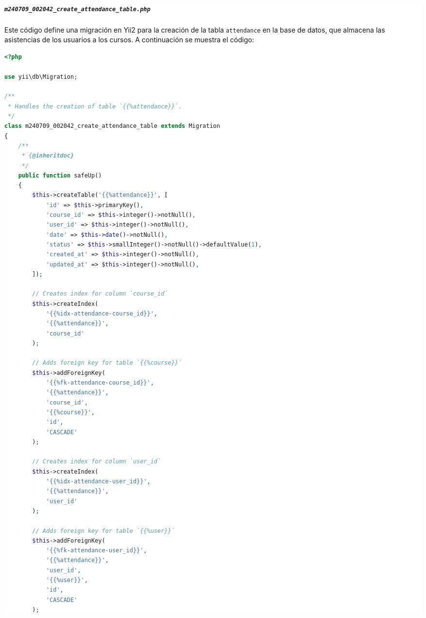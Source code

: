 
##### `m240709_002042_create_attendance_table.php`
Este código define una migración en Yii2 para la creación de la tabla `attendance` en la base de datos, que almacena las asistencias de los usuarios a los cursos. A continuación se muestra el código:<br>

``` php
<?php

use yii\db\Migration;

/**
 * Handles the creation of table `{{%attendance}}`.
 */
class m240709_002042_create_attendance_table extends Migration
{
    /**
     * {@inheritdoc}
     */
    public function safeUp()
    {
        $this->createTable('{{%attendance}}', [
            'id' => $this->primaryKey(),
            'course_id' => $this->integer()->notNull(),
            'user_id' => $this->integer()->notNull(),
            'date' => $this->date()->notNull(),
            'status' => $this->smallInteger()->notNull()->defaultValue(1),
            'created_at' => $this->integer()->notNull(),
            'updated_at' => $this->integer()->notNull(),
        ]);

        // Creates index for column `course_id`
        $this->createIndex(
            '{{%idx-attendance-course_id}}',
            '{{%attendance}}',
            'course_id'
        );

        // Adds foreign key for table `{{%course}}`
        $this->addForeignKey(
            '{{%fk-attendance-course_id}}',
            '{{%attendance}}',
            'course_id',
            '{{%course}}',
            'id',
            'CASCADE'
        );

        // Creates index for column `user_id`
        $this->createIndex(
            '{{%idx-attendance-user_id}}',
            '{{%attendance}}',
            'user_id'
        );

        // Adds foreign key for table `{{%user}}`
        $this->addForeignKey(
            '{{%fk-attendance-user_id}}',
            '{{%attendance}}',
            'user_id',
            '{{%user}}',
            'id',
            'CASCADE'
        );
```